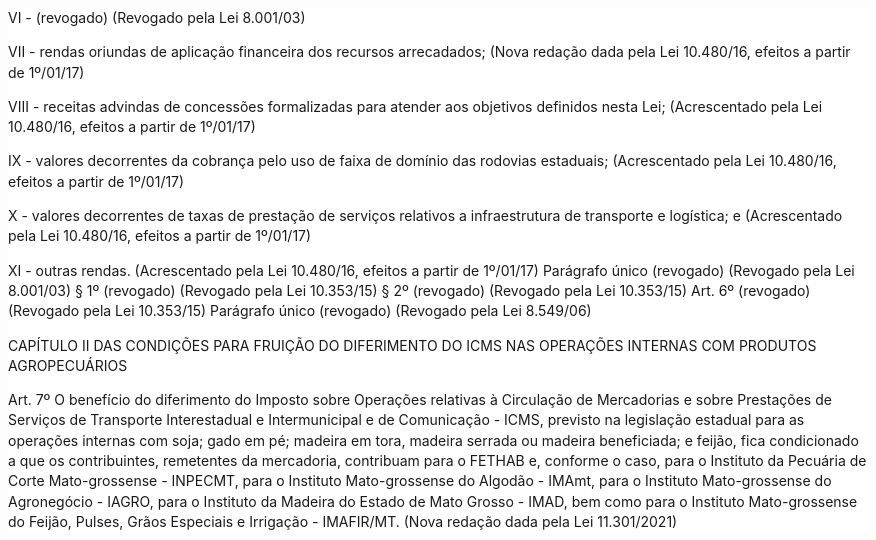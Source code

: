 VI - (revogado) (Revogado pela Lei 8.001/03)

VII - rendas oriundas 
de aplicação financeira 
dos recursos arrecadados; 
(Nova redação dada pela Lei 10.480/16, 
efeitos a partir de 1º/01/17)

VIII - receitas advindas de concessões 
formalizadas para atender aos objetivos 
definidos nesta Lei; 
(Acrescentado 
pela Lei 10.480/16, efeitos a partir de 1º/01/17)
 
IX - valores decorrentes da cobrança pelo uso de faixa de 
domínio das rodovias estaduais; (Acrescentado pela Lei 
10.480/16, efeitos a partir de 1º/01/17)

X - valores decorrentes de taxas de prestação de serviços 
relativos a infraestrutura de transporte e logística; e 
(Acrescentado pela Lei 10.480/16, efeitos a partir de 
1º/01/17)

XI - outras rendas. (Acrescentado pela Lei 10.480/16, 
efeitos a partir de 1º/01/17)
Parágrafo único (revogado) (Revogado pela Lei 8.001/03)
§ 1º (revogado) (Revogado pela Lei 10.353/15)
§ 2º (revogado) (Revogado pela Lei 10.353/15)
Art. 6º (revogado) (Revogado pela Lei 10.353/15)
Parágrafo único (revogado) (Revogado pela Lei 8.549/06)

CAPÍTULO II
DAS CONDIÇÕES PARA FRUIÇÃO 
DO DIFERIMENTO DO ICMS 
NAS OPERAÇÕES INTERNAS 
COM PRODUTOS  AGROPECUÁRIOS

Art. 7º O benefício do diferimento do Imposto 
sobre Operações relativas à 
Circulação de Mercadorias e sobre 
Prestações de Serviços 
de Transporte Interestadual e Intermunicipal 
e de Comunicação - ICMS, 
previsto na legislação estadual 
para as operações internas com 
soja; 
gado em pé; 
madeira em tora, madeira serrada ou madeira beneficiada; 
e feijão, 
fica condicionado a que 
os contribuintes, remetentes da mercadoria, 
contribuam para o FETHAB e, 
conforme o caso, para o 
Instituto da Pecuária de Corte Mato-grossense - INPECMT, 
para o 
Instituto Mato-grossense do Algodão - IMAmt, 
para o 
Instituto Mato-grossense do Agronegócio - IAGRO, 
para o 
Instituto da Madeira do Estado de Mato Grosso - IMAD, 
bem como para o 
Instituto Mato-grossense do Feijão, 
Pulses, Grãos Especiais e Irrigação - IMAFIR/MT. 
(Nova redação dada pela Lei 11.301/2021)
